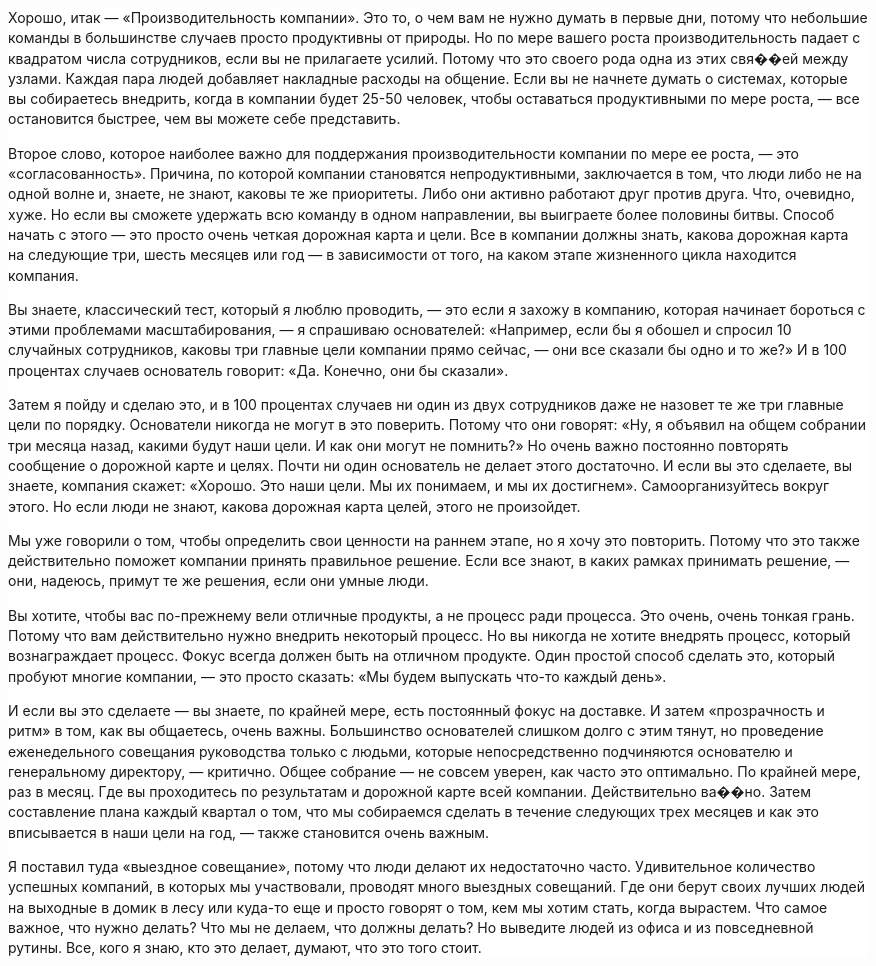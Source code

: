 Хорошо, итак — «Производительность компании». Это то, о чем вам не нужно думать в первые дни, потому что небольшие команды в большинстве случаев просто продуктивны от природы. Но по мере вашего роста производительность падает с квадратом числа сотрудников, если вы не прилагаете усилий. Потому что это своего рода одна из этих свя��ей между узлами. Каждая пара людей добавляет накладные расходы на общение. Если вы не начнете думать о системах, которые вы собираетесь внедрить, когда в компании будет 25-50 человек, чтобы оставаться продуктивными по мере роста, — все остановится быстрее, чем вы можете себе представить.

Второе слово, которое наиболее важно для поддержания производительности компании по мере ее роста, — это «согласованность». Причина, по которой компании становятся непродуктивными, заключается в том, что люди либо не на одной волне и, знаете, не знают, каковы те же приоритеты. Либо они активно работают друг против друга. Что, очевидно, хуже. Но если вы сможете удержать всю команду в одном направлении, вы выиграете более половины битвы. Способ начать с этого — это просто очень четкая дорожная карта и цели. Все в компании должны знать, какова дорожная карта на следующие три, шесть месяцев или год — в зависимости от того, на каком этапе жизненного цикла находится компания.

Вы знаете, классический тест, который я люблю проводить, — это если я захожу в компанию, которая начинает бороться с этими проблемами масштабирования, — я спрашиваю основателей: «Например, если бы я обошел и спросил 10 случайных сотрудников, каковы три главные цели компании прямо сейчас, — они все сказали бы одно и то же?» И в 100 процентах случаев основатель говорит: «Да. Конечно, они бы сказали».

Затем я пойду и сделаю это, и в 100 процентах случаев ни один из двух сотрудников даже не назовет те же три главные цели по порядку. Основатели никогда не могут в это поверить. Потому что они говорят: «Ну, я объявил на общем собрании три месяца назад, какими будут наши цели. И как они могут не помнить?» Но очень важно постоянно повторять сообщение о дорожной карте и целях. Почти ни один основатель не делает этого достаточно. И если вы это сделаете, вы знаете, компания скажет: «Хорошо. Это наши цели. Мы их понимаем, и мы их достигнем». Самоорганизуйтесь вокруг этого. Но если люди не знают, какова дорожная карта целей, этого не произойдет.

Мы уже говорили о том, чтобы определить свои ценности на раннем этапе, но я хочу это повторить. Потому что это также действительно поможет компании принять правильное решение. Если все знают, в каких рамках принимать решение, — они, надеюсь, примут те же решения, если они умные люди.

Вы хотите, чтобы вас по-прежнему вели отличные продукты, а не процесс ради процесса. Это очень, очень тонкая грань. Потому что вам действительно нужно внедрить некоторый процесс. Но вы никогда не хотите внедрять процесс, который вознаграждает процесс. Фокус всегда должен быть на отличном продукте. Один простой способ сделать это, который пробуют многие компании, — это просто сказать: «Мы будем выпускать что-то каждый день».

И если вы это сделаете — вы знаете, по крайней мере, есть постоянный фокус на доставке. И затем «прозрачность и ритм» в том, как вы общаетесь, очень важны. Большинство основателей слишком долго с этим тянут, но проведение еженедельного совещания руководства только с людьми, которые непосредственно подчиняются основателю и генеральному директору, — критично. Общее собрание — не совсем уверен, как часто это оптимально. По крайней мере, раз в месяц. Где вы проходитесь по результатам и дорожной карте всей компании. Действительно ва��но. Затем составление плана каждый квартал о том, что мы собираемся сделать в течение следующих трех месяцев и как это вписывается в наши цели на год, — также становится очень важным.

Я поставил туда «выездное совещание», потому что люди делают их недостаточно часто. Удивительное количество успешных компаний, в которых мы участвовали, проводят много выездных совещаний. Где они берут своих лучших людей на выходные в домик в лесу или куда-то еще и просто говорят о том, кем мы хотим стать, когда вырастем. Что самое важное, что нужно делать? Что мы не делаем, что должны делать? Но выведите людей из офиса и из повседневной рутины. Все, кого я знаю, кто это делает, думают, что это того стоит.
